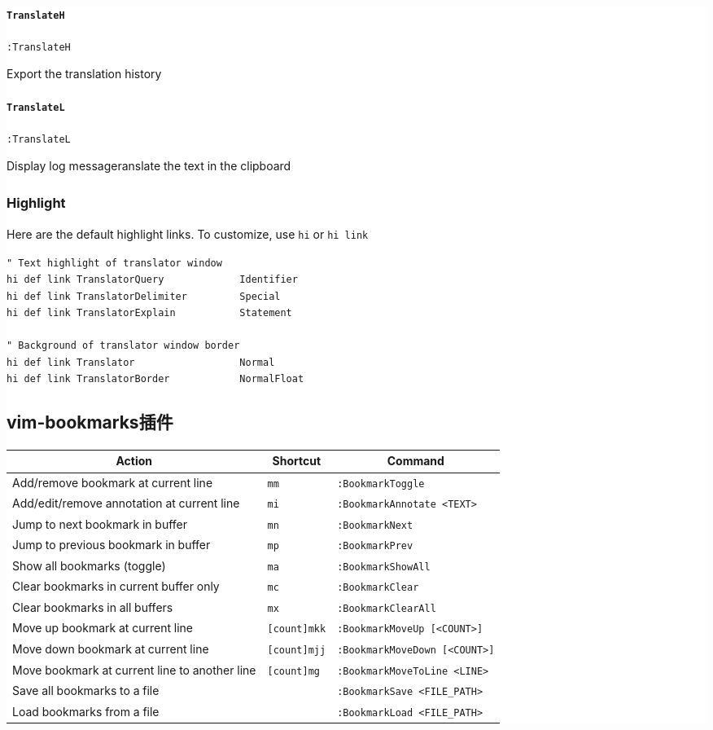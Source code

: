 #### `TranslateH`

```
:TranslateH
```

Export the translation history

#### `TranslateL`

```
:TranslateL
```

Display log messageranslate the text in the clipboard

### Highlight

Here are the default highlight links. To customize, use `hi` or `hi link`

```
" Text highlight of translator window
hi def link TranslatorQuery             Identifier
hi def link TranslatorDelimiter         Special
hi def link TranslatorExplain           Statement

" Background of translator window border
hi def link Translator                  Normal
hi def link TranslatorBorder            NormalFloat
```

## vim-bookmarks插件

| Action                                        | Shortcut     | Command                       |
| --------------------------------------------- | ------------ | ----------------------------- |
| Add/remove bookmark at current line           | `mm`         | `:BookmarkToggle`             |
| Add/edit/remove annotation at current line    | `mi`         | `:BookmarkAnnotate <TEXT>`    |
| Jump to next bookmark in buffer               | `mn`         | `:BookmarkNext`               |
| Jump to previous bookmark in buffer           | `mp`         | `:BookmarkPrev`               |
| Show all bookmarks (toggle)                   | `ma`         | `:BookmarkShowAll`            |
| Clear bookmarks in current buffer only        | `mc`         | `:BookmarkClear`              |
| Clear bookmarks in all buffers                | `mx`         | `:BookmarkClearAll`           |
| Move up bookmark at current line              | `[count]mkk` | `:BookmarkMoveUp [<COUNT>]`   |
| Move down bookmark at current line            | `[count]mjj` | `:BookmarkMoveDown [<COUNT>]` |
| Move bookmark at current line to another line | `[count]mg`  | `:BookmarkMoveToLine <LINE>`  |
| Save all bookmarks to a file                  |              | `:BookmarkSave <FILE_PATH>`   |
| Load bookmarks from a file                    |              | `:BookmarkLoad <FILE_PATH>`   |

